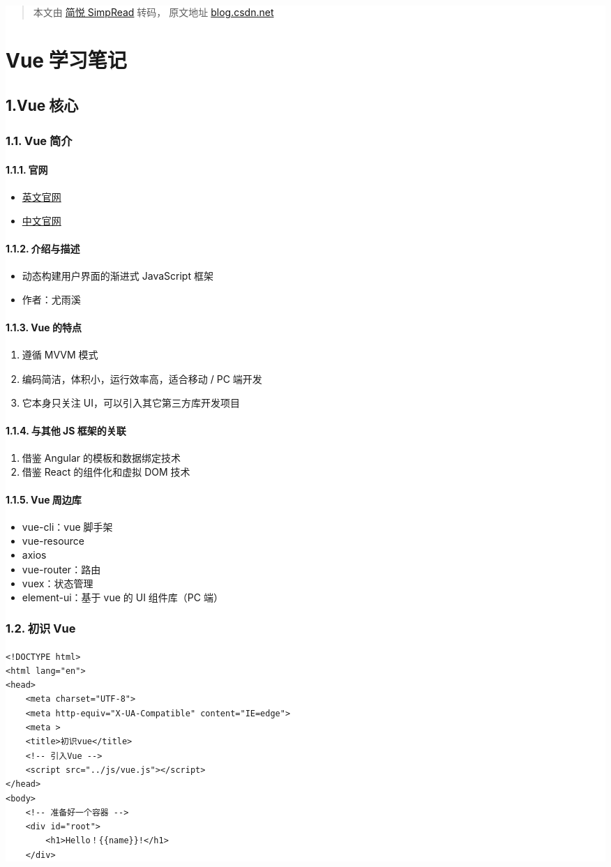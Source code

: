 > 本文由 [简悦 SimpRead](http://ksria.com/simpread/) 转码， 原文地址 [blog.csdn.net](https://blog.csdn.net/qq_55593227/article/details/119717498?ops_request_misc=%257B%2522request%255Fid%2522%253A%2522163574605116780271552632%2522%252C%2522scm%2522%253A%252220140713.130102334..%2522%257D&request_id=163574605116780271552632&biz_id=0&utm_medium=distribute.pc_search_result.none-task-blog-2~all~top_click~default-1-119717498.first_rank_v2_pc_rank_v29&utm_term=%E5%B0%9A%E7%A1%85%E8%B0%B7vue%E7%AC%94%E8%AE%B0&spm=1018.2226.3001.4187)

Vue 学习笔记
========

1.Vue 核心
---------

### 1.1. Vue 简介

#### 1.1.1. 官网

*   [英文官网](https://vuejs.org/)
    
*   [中文官网](https://cn.vuejs.org/)
    

#### 1.1.2. 介绍与描述

*   动态构建用户界面的渐进式 JavaScript 框架
    
*   作者：尤雨溪
    

#### 1.1.3. Vue 的特点

1.  遵循 MVVM 模式
    
2.  编码简洁，体积小，运行效率高，适合移动 / PC 端开发
    
3.  它本身只关注 UI，可以引入其它第三方库开发项目
    

#### 1.1.4. 与其他 JS 框架的关联

1.  借鉴 Angular 的模板和数据绑定技术
2.  借鉴 React 的组件化和虚拟 DOM 技术

#### 1.1.5. Vue 周边库

*   vue-cli：vue 脚手架
*   vue-resource
*   axios
*   vue-router：路由
*   vuex：状态管理
*   element-ui：基于 vue 的 UI 组件库（PC 端）

### 1.2. 初识 Vue

```
<!DOCTYPE html>
<html lang="en">
<head>
    <meta charset="UTF-8">
    <meta http-equiv="X-UA-Compatible" content="IE=edge">
    <meta >
    <title>初识vue</title>
    <!-- 引入Vue -->
    <script src="../js/vue.js"></script>
</head>
<body>
    <!-- 准备好一个容器 -->
    <div id="root">
        <h1>Hello！{{name}}!</h1>
    </div>
```